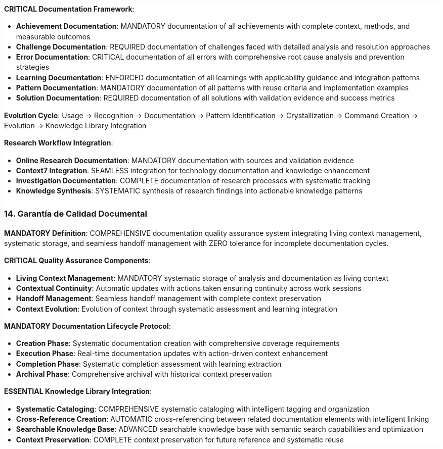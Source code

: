**CRITICAL Documentation Framework**:
- **Achievement Documentation**: MANDATORY documentation of all achievements with complete context, methods, and measurable outcomes
- **Challenge Documentation**: REQUIRED documentation of challenges faced with detailed analysis and resolution approaches
- **Error Documentation**: CRITICAL documentation of all errors with comprehensive root cause analysis and prevention strategies
- **Learning Documentation**: ENFORCED documentation of all learnings with applicability guidance and integration patterns
- **Pattern Documentation**: MANDATORY documentation of all patterns with reuse criteria and implementation examples
- **Solution Documentation**: REQUIRED documentation of all solutions with validation evidence and success metrics

**Evolution Cycle**: Usage → Recognition → Documentation → Pattern Identification → Crystallization → Command Creation → Evolution → Knowledge Library Integration

**Research Workflow Integration**:
- **Online Research Documentation**: MANDATORY documentation with sources and validation evidence
- **Context7 Integration**: SEAMLESS integration for technology documentation and knowledge enhancement
- **Investigation Documentation**: COMPLETE documentation of research processes with systematic tracking
- **Knowledge Synthesis**: SYSTEMATIC synthesis of research findings into actionable knowledge patterns

### 14. Garantía de Calidad Documental
**MANDATORY Definition**: COMPREHENSIVE documentation quality assurance system integrating living context management, systematic storage, and seamless handoff management with ZERO tolerance for incomplete documentation cycles.

**CRITICAL Quality Assurance Components**:
- **Living Context Management**: MANDATORY systematic storage of analysis and documentation as living context
- **Contextual Continuity**: Automatic updates with actions taken ensuring continuity across work sessions
- **Handoff Management**: Seamless handoff management with complete context preservation
- **Context Evolution**: Evolution of context through systematic assessment and learning integration

**MANDATORY Documentation Lifecycle Protocol**:
- **Creation Phase**: Systematic documentation creation with comprehensive coverage requirements
- **Execution Phase**: Real-time documentation updates with action-driven context enhancement
- **Completion Phase**: Systematic completion assessment with learning extraction
- **Archival Phase**: Comprehensive archival with historical context preservation

**ESSENTIAL Knowledge Library Integration**:
- **Systematic Cataloging**: COMPREHENSIVE systematic cataloging with intelligent tagging and organization
- **Cross-Reference Creation**: AUTOMATIC cross-referencing between related documentation elements with intelligent linking
- **Searchable Knowledge Base**: ADVANCED searchable knowledge base with semantic search capabilities and optimization
- **Context Preservation**: COMPLETE context preservation for future reference and systematic reuse
